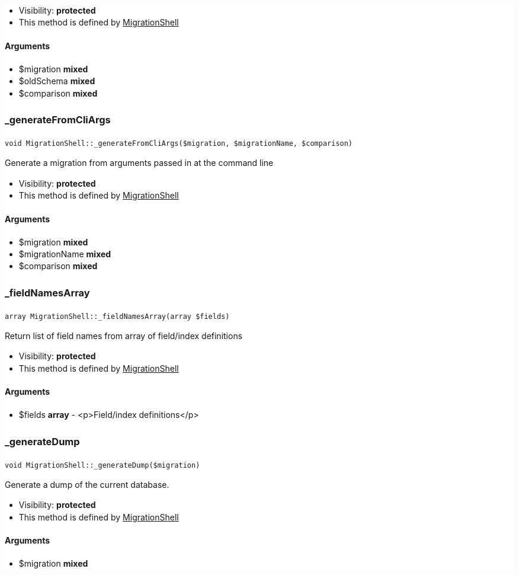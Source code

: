 

* Visibility: **protected**
* This method is defined by [MigrationShell](MigrationShell.md)


#### Arguments
* $migration **mixed**
* $oldSchema **mixed**
* $comparison **mixed**



### _generateFromCliArgs

    void MigrationShell::_generateFromCliArgs($migration, $migrationName, $comparison)

Generate a migration from arguments passed in at the command line



* Visibility: **protected**
* This method is defined by [MigrationShell](MigrationShell.md)


#### Arguments
* $migration **mixed**
* $migrationName **mixed**
* $comparison **mixed**



### _fieldNamesArray

    array MigrationShell::_fieldNamesArray(array $fields)

Return list of field names from array of field/index definitions



* Visibility: **protected**
* This method is defined by [MigrationShell](MigrationShell.md)


#### Arguments
* $fields **array** - &lt;p&gt;Field/index definitions&lt;/p&gt;



### _generateDump

    void MigrationShell::_generateDump($migration)

Generate a dump of the current database.



* Visibility: **protected**
* This method is defined by [MigrationShell](MigrationShell.md)


#### Arguments
* $migration **mixed**
